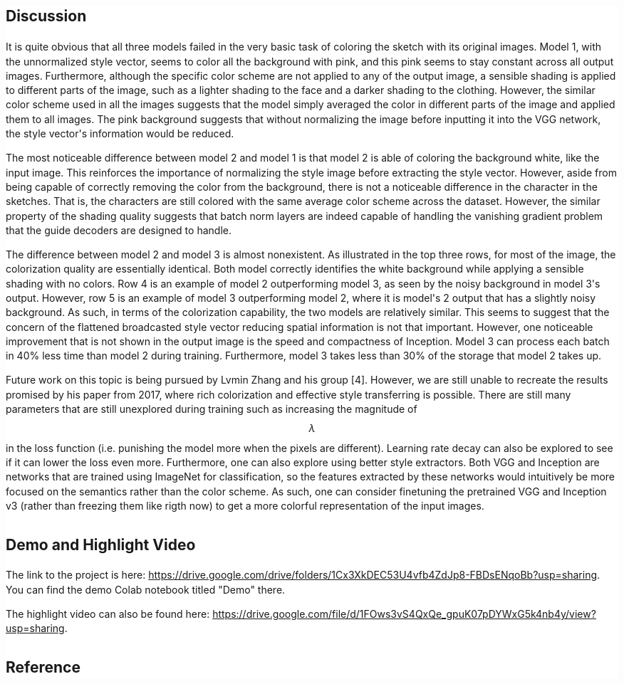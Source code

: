 ## Discussion
It is quite obvious that all three models failed in the very basic task of coloring the sketch with its original images. Model 1, with the unnormalized style vector, seems to color all the background with pink, and this pink seems to stay constant across all output images. Furthermore, although the specific color scheme are not applied to any of the output image, a sensible shading is applied to different parts of the image, such as a lighter shading to the face and a darker shading to the clothing. However, the similar color scheme used in all the images suggests that the model simply averaged the color in different parts of the image and applied them to all images. The pink background suggests that without normalizing the image before inputting it into the VGG network, the style vector's information would be reduced.

The most noticeable difference between model 2 and model 1 is that model 2 is able of coloring the background white, like the input image. This reinforces the importance of normalizing the style image before extracting the style vector. However, aside from being capable of correctly removing the color from the background, there is not a noticeable difference in the character in the sketches. That is, the characters are still colored with the same average color scheme across the dataset. However, the similar property of the shading quality suggests that batch norm layers are indeed capable of handling the vanishing gradient problem that the guide decoders are designed to handle.  

The difference between model 2 and model 3 is almost nonexistent. As illustrated in the top three rows, for most of the image, the colorization quality are essentially identical. Both model correctly identifies the white background while applying a sensible shading with no colors. Row 4 is an example of model 2 outperforming model 3, as seen by the noisy background in model 3's output. However, row 5 is an example of model 3 outperforming model 2, where it is model's 2 output that has a slightly noisy background. As such, in terms of the colorization capability, the two models are relatively similar. This seems to suggest that the concern of the flattened broadcasted style vector reducing spatial information is not that important. However, one noticeable improvement that is not shown in the output image is the speed and compactness of Inception. Model 3 can process each batch in 40% less time than model 2 during training. Furthermore, model 3 takes less than 30% of the storage that model 2 takes up.

Future work on this topic is being pursued by Lvmin Zhang and his group [4]. However, we are still unable to recreate the results promised by his paper from 2017, where rich colorization and effective style transferring is possible. There are still many parameters that are still unexplored during training such as increasing the magnitude of $$\lambda$$ in the loss function (i.e. punishing the model more when the pixels are different). Learning rate decay can also be explored to see if it can lower the loss even more. Furthermore, one can also explore using better style extractors. Both VGG and Inception are networks that are trained using ImageNet for classification, so the features extracted by these networks would intuitively be more focused on the semantics rather than the color scheme. As such, one can consider finetuning the pretrained VGG and Inception v3 (rather than freezing them like rigth now) to get a more colorful representation of the input images.

## Demo and Highlight Video
The link to the project is here: https://drive.google.com/drive/folders/1Cx3XkDEC53U4vfb4ZdJp8-FBDsENqoBb?usp=sharing. You can find the demo Colab notebook titled "Demo" there.

The highlight video can also be found here: https://drive.google.com/file/d/1FOws3vS4QxQe_gpuK07pDYWxG5k4nb4y/view?usp=sharing.

## Reference

